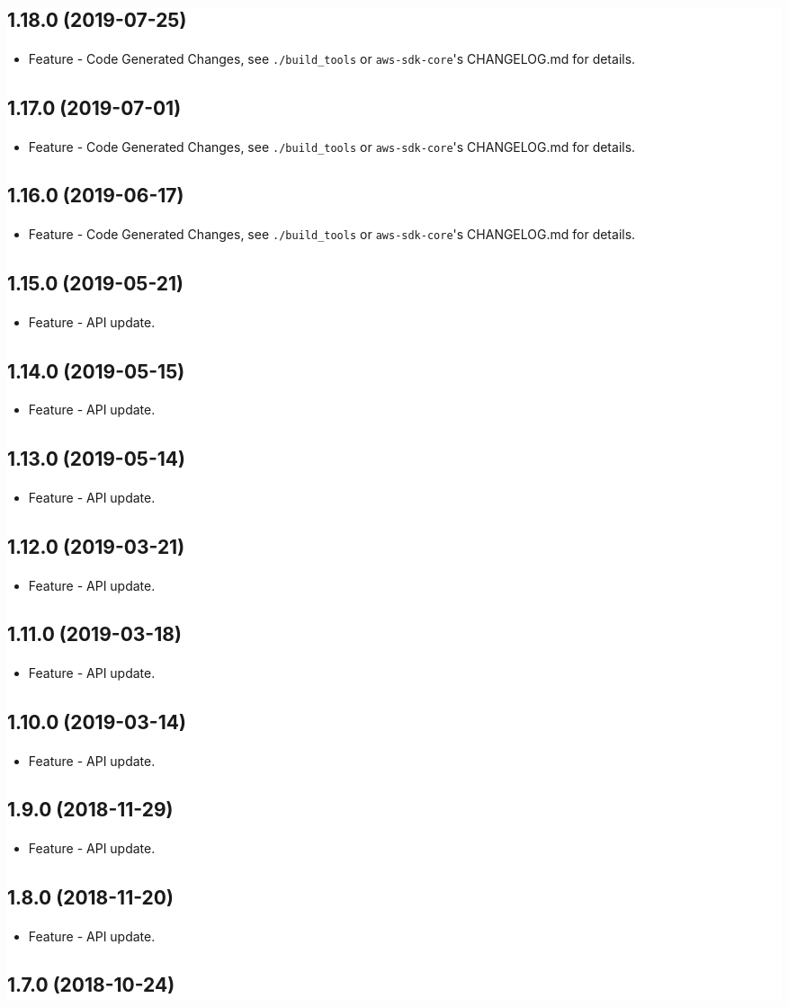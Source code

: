 1.18.0 (2019-07-25)
------------------

* Feature - Code Generated Changes, see `./build_tools` or `aws-sdk-core`'s CHANGELOG.md for details.

1.17.0 (2019-07-01)
------------------

* Feature - Code Generated Changes, see `./build_tools` or `aws-sdk-core`'s CHANGELOG.md for details.

1.16.0 (2019-06-17)
------------------

* Feature - Code Generated Changes, see `./build_tools` or `aws-sdk-core`'s CHANGELOG.md for details.

1.15.0 (2019-05-21)
------------------

* Feature - API update.

1.14.0 (2019-05-15)
------------------

* Feature - API update.

1.13.0 (2019-05-14)
------------------

* Feature - API update.

1.12.0 (2019-03-21)
------------------

* Feature - API update.

1.11.0 (2019-03-18)
------------------

* Feature - API update.

1.10.0 (2019-03-14)
------------------

* Feature - API update.

1.9.0 (2018-11-29)
------------------

* Feature - API update.

1.8.0 (2018-11-20)
------------------

* Feature - API update.

1.7.0 (2018-10-24)
------------------
